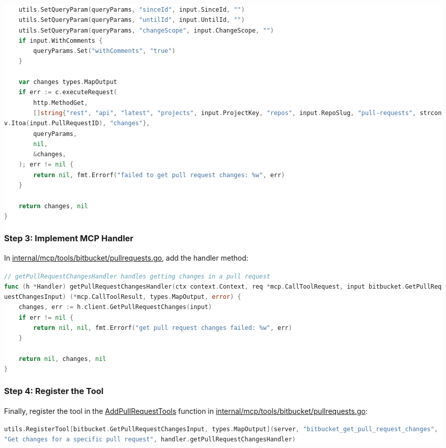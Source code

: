 ```go
	utils.SetQueryParam(queryParams, "sinceId", input.SinceId, "")
	utils.SetQueryParam(queryParams, "untilId", input.UntilId, "")
	utils.SetQueryParam(queryParams, "changeScope", input.ChangeScope, "")
	if input.WithComments {
		queryParams.Set("withComments", "true")
	}

	var changes types.MapOutput
	if err := c.executeRequest(
		http.MethodGet,
		[]string{"rest", "api", "latest", "projects", input.ProjectKey, "repos", input.RepoSlug, "pull-requests", strconv.Itoa(input.PullRequestID), "changes"},
		queryParams,
		nil,
		&changes,
	); err != nil {
		return nil, fmt.Errorf("failed to get pull request changes: %w", err)
	}

	return changes, nil
}
```

### Step 3: Implement MCP Handler

In [internal/mcp/tools/bitbucket/pullrequests.go](file:///home/stephen/workspace/atlassian-dc-mcp-go/internal/mcp/tools/bitbucket/pullrequests.go), add the handler method:

```go
// getPullRequestChangesHandler handles getting changes in a pull request
func (h *Handler) getPullRequestChangesHandler(ctx context.Context, req *mcp.CallToolRequest, input bitbucket.GetPullRequestChangesInput) (*mcp.CallToolResult, types.MapOutput, error) {
	changes, err := h.client.GetPullRequestChanges(input)
	if err != nil {
		return nil, nil, fmt.Errorf("get pull request changes failed: %w", err)
	}

	return nil, changes, nil
}
```

### Step 4: Register the Tool

Finally, register the tool in the [AddPullRequestTools](file:///home/stephen/workspace/atlassian-dc-mcp-go/internal/mcp/tools/bitbucket/pullrequests.go#L204-L235) function in [internal/mcp/tools/bitbucket/pullrequests.go](file:///home/stephen/workspace/atlassian-dc-mcp-go/internal/mcp/tools/bitbucket/pullrequests.go):

```go
utils.RegisterTool[bitbucket.GetPullRequestChangesInput, types.MapOutput](server, "bitbucket_get_pull_request_changes", "Get changes for a specific pull request", handler.getPullRequestChangesHandler)
```
